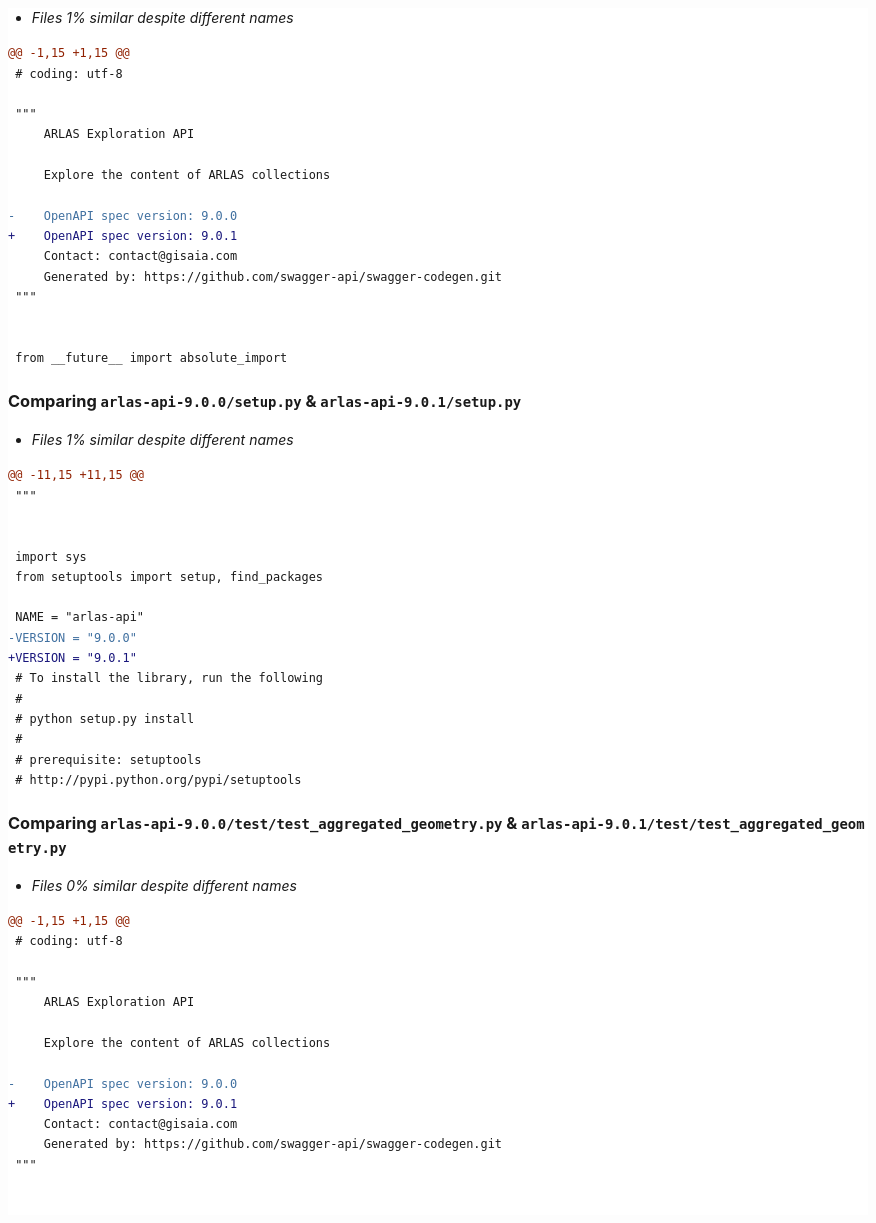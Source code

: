  * *Files 1% similar despite different names*

```diff
@@ -1,15 +1,15 @@
 # coding: utf-8
 
 """
     ARLAS Exploration API
 
     Explore the content of ARLAS collections
 
-    OpenAPI spec version: 9.0.0
+    OpenAPI spec version: 9.0.1
     Contact: contact@gisaia.com
     Generated by: https://github.com/swagger-api/swagger-codegen.git
 """
 
 
 from __future__ import absolute_import
```

### Comparing `arlas-api-9.0.0/setup.py` & `arlas-api-9.0.1/setup.py`

 * *Files 1% similar despite different names*

```diff
@@ -11,15 +11,15 @@
 """
 
 
 import sys
 from setuptools import setup, find_packages
 
 NAME = "arlas-api"
-VERSION = "9.0.0"
+VERSION = "9.0.1"
 # To install the library, run the following
 #
 # python setup.py install
 #
 # prerequisite: setuptools
 # http://pypi.python.org/pypi/setuptools
```

### Comparing `arlas-api-9.0.0/test/test_aggregated_geometry.py` & `arlas-api-9.0.1/test/test_aggregated_geometry.py`

 * *Files 0% similar despite different names*

```diff
@@ -1,15 +1,15 @@
 # coding: utf-8
 
 """
     ARLAS Exploration API
 
     Explore the content of ARLAS collections
 
-    OpenAPI spec version: 9.0.0
+    OpenAPI spec version: 9.0.1
     Contact: contact@gisaia.com
     Generated by: https://github.com/swagger-api/swagger-codegen.git
 """
 
 
```